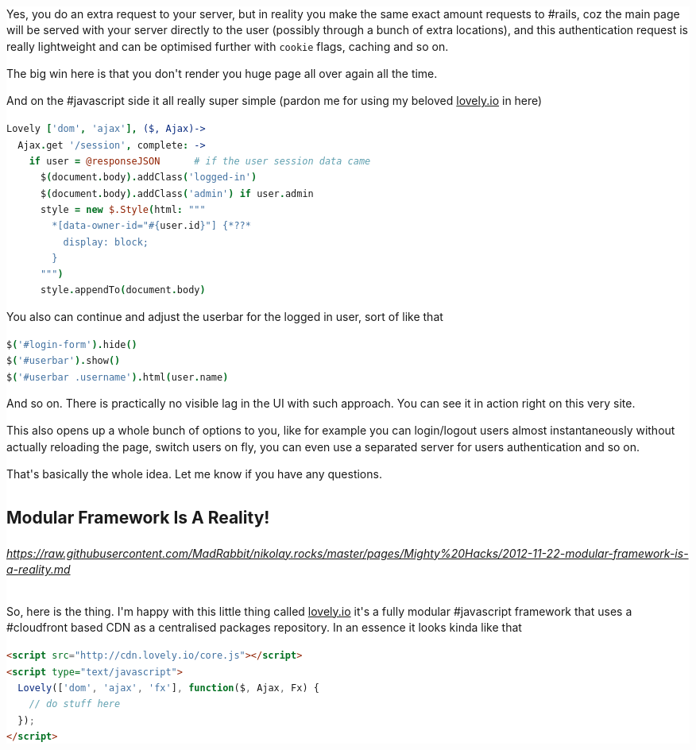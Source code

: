 Yes, you do an extra request to your server, but in reality you make the same exact amount requests to #rails, coz the main page will be served with your server directly to the user (possibly through a bunch of extra locations), and this authentication request is really lightweight and can be optimised further with `cookie` flags, caching and so on.

The big win here is that you don't render you huge page all over again all the time.

And on the #javascript side it all really super simple (pardon me for using my beloved [lovely.io](http://lovely.io) in here)

```coffeescript
Lovely ['dom', 'ajax'], ($, Ajax)->
  Ajax.get '/session', complete: ->
    if user = @responseJSON      # if the user session data came
      $(document.body).addClass('logged-in')
      $(document.body).addClass('admin') if user.admin
      style = new $.Style(html: """
        *[data-owner-id="#{user.id}"] {*??*
          display: block;
        }
      """)
      style.appendTo(document.body)
```

You also can continue and adjust the userbar for the logged in user, sort of like that

```coffeescript
$('#login-form').hide()
$('#userbar').show()
$('#userbar .username').html(user.name)
```

And so on. There is practically no visible lag in the UI with such approach. You can see it in action right on this very site.

This also opens up a whole bunch of options to you, like for example you can login/logout users almost instantaneously without actually reloading the page, switch users on fly, you can even use a separated server for users authentication and so on.

That's basically the whole idea. Let me know if you have any questions.





 ## Modular Framework Is A Reality!


 ###### <https://raw.githubusercontent.com/MadRabbit/nikolay.rocks/master/pages/Mighty%20Hacks/2012-11-22-modular-framework-is-a-reality.md>

So, here is the thing. I'm happy with this little thing called [lovely.io](http://lovely.io) it's a fully modular #javascript framework that uses a #cloudfront based CDN as a centralised packages repository. In an essence it looks kinda like that

```html
<script src="http://cdn.lovely.io/core.js"></script>
<script type="text/javascript">
  Lovely(['dom', 'ajax', 'fx'], function($, Ajax, Fx) {
    // do stuff here
  });
</script>
```
